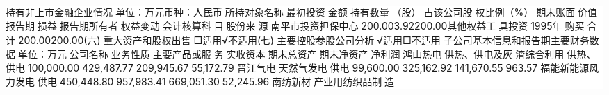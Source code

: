 持有非上市金融企业情况
单位：万元币种：人民币
所持对象名称
最初投资
金额
持有数量
（股）
占该公司股
权比例（%）
期末账面
价值
报告期
损益
报告期所有者
权益变动
会计核算科
目
股份来
源
南平市投资担保中心
200.003.92200.00其他权益工
具投资
1995年
购买
合计
200.00200.00(六)
重大资产和股权出售
□适用√不适用(七)
主要控股参股公司分析
√适用□不适用
子公司基本信息和报告期主要财务数据
单位：万元
公司名称
业务性质
主要产品或服
务
实收资本
期末总资产
期末净资产
净利润
鸿山热电
供热、供电及灰
渣综合利用
供热、供电
100,000.00
429,487.77
209,945.67
55,172.79
晋江气电
天然气发电
供电
99,600.00
325,162.92
141,670.55
963.57
福能新能源风力发电
供电
450,448.80
957,983.41
669,051.30
52,245.96
南纺新材
产业用纺织品制
造